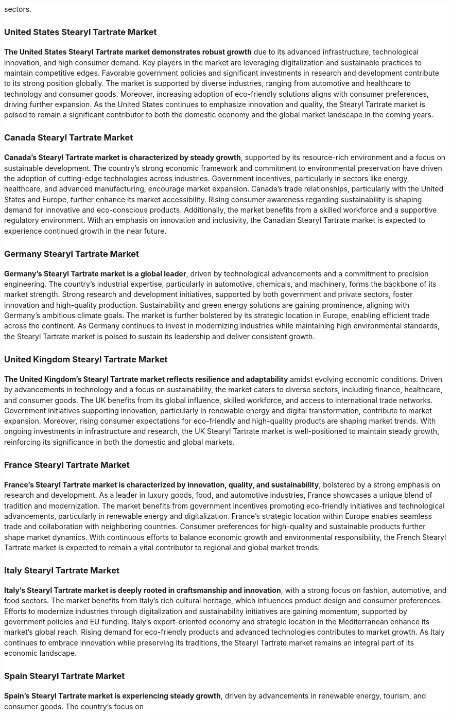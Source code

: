 sectors.</span></em></p></blockquote><h3><strong>United States Stearyl Tartrate Market</strong></h3><p><strong>The United States Stearyl Tartrate market demonstrates robust growth</strong> due to its advanced infrastructure, technological innovation, and high consumer demand. Key players in the market are leveraging digitalization and sustainable practices to maintain competitive edges. Favorable government policies and significant investments in research and development contribute to its strong position globally. The market is supported by diverse industries, ranging from automotive and healthcare to technology and consumer goods. Moreover, increasing adoption of eco-friendly solutions aligns with consumer preferences, driving further expansion. As the United States continues to emphasize innovation and quality, the Stearyl Tartrate market is poised to remain a significant contributor to both the domestic economy and the global market landscape in the coming years.</p><h3><strong>Canada Stearyl Tartrate Market</strong></h3><p><strong>Canada&rsquo;s Stearyl Tartrate market is characterized by steady growth</strong>, supported by its resource-rich environment and a focus on sustainable development. The country&rsquo;s strong economic framework and commitment to environmental preservation have driven the adoption of cutting-edge technologies across industries. Government incentives, particularly in sectors like energy, healthcare, and advanced manufacturing, encourage market expansion. Canada&rsquo;s trade relationships, particularly with the United States and Europe, further enhance its market accessibility. Rising consumer awareness regarding sustainability is shaping demand for innovative and eco-conscious products. Additionally, the market benefits from a skilled workforce and a supportive regulatory environment. With an emphasis on innovation and inclusivity, the Canadian Stearyl Tartrate market is expected to experience continued growth in the near future.</p><h3><strong>Germany Stearyl Tartrate Market</strong></h3><p><strong>Germany&rsquo;s Stearyl Tartrate market is a global leader</strong>, driven by technological advancements and a commitment to precision engineering. The country&rsquo;s industrial expertise, particularly in automotive, chemicals, and machinery, forms the backbone of its market strength. Strong research and development initiatives, supported by both government and private sectors, foster innovation and high-quality production. Sustainability and green energy solutions are gaining prominence, aligning with Germany&rsquo;s ambitious climate goals. The market is further bolstered by its strategic location in Europe, enabling efficient trade across the continent. As Germany continues to invest in modernizing industries while maintaining high environmental standards, the Stearyl Tartrate market is poised to sustain its leadership and deliver consistent growth.</p><h3><strong>United Kingdom Stearyl Tartrate Market</strong></h3><p><strong>The United Kingdom&rsquo;s Stearyl Tartrate market reflects resilience and adaptability</strong> amidst evolving economic conditions. Driven by advancements in technology and a focus on sustainability, the market caters to diverse sectors, including finance, healthcare, and consumer goods. The UK benefits from its global influence, skilled workforce, and access to international trade networks. Government initiatives supporting innovation, particularly in renewable energy and digital transformation, contribute to market expansion. Moreover, rising consumer expectations for eco-friendly and high-quality products are shaping market trends. With ongoing investments in infrastructure and research, the UK Stearyl Tartrate market is well-positioned to maintain steady growth, reinforcing its significance in both the domestic and global markets.</p><h3><strong>France Stearyl Tartrate Market</strong></h3><p><strong>France&rsquo;s Stearyl Tartrate market is characterized by innovation, quality, and sustainability</strong>, bolstered by a strong emphasis on research and development. As a leader in luxury goods, food, and automotive industries, France showcases a unique blend of tradition and modernization. The market benefits from government incentives promoting eco-friendly initiatives and technological advancements, particularly in renewable energy and digitalization. France&rsquo;s strategic location within Europe enables seamless trade and collaboration with neighboring countries. Consumer preferences for high-quality and sustainable products further shape market dynamics. With continuous efforts to balance economic growth and environmental responsibility, the French Stearyl Tartrate market is expected to remain a vital contributor to regional and global market trends.</p><h3><strong>Italy Stearyl Tartrate Market</strong></h3><p><strong>Italy&rsquo;s Stearyl Tartrate market is deeply rooted in craftsmanship and innovation</strong>, with a strong focus on fashion, automotive, and food sectors. The market benefits from Italy&rsquo;s rich cultural heritage, which influences product design and consumer preferences. Efforts to modernize industries through digitalization and sustainability initiatives are gaining momentum, supported by government policies and EU funding. Italy&rsquo;s export-oriented economy and strategic location in the Mediterranean enhance its market&rsquo;s global reach. Rising demand for eco-friendly products and advanced technologies contributes to market growth. As Italy continues to embrace innovation while preserving its traditions, the Stearyl Tartrate market remains an integral part of its economic landscape.</p><h3><strong>Spain Stearyl Tartrate Market</strong></h3><p><strong>Spain&rsquo;s Stearyl Tartrate market is experiencing steady growth</strong>, driven by advancements in renewable energy, tourism, and consumer goods. The country&rsquo;s focus on